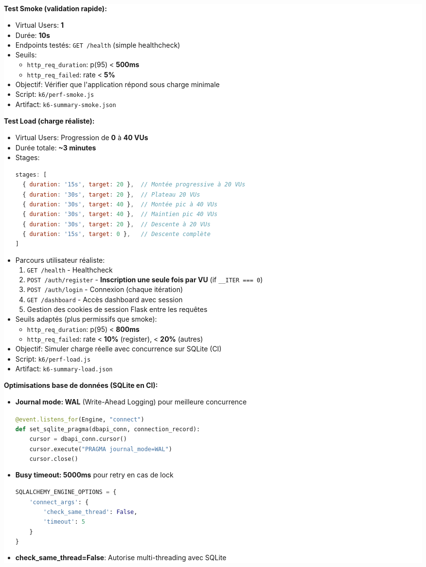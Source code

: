 **Test Smoke (validation rapide):**
- Virtual Users: **1**
- Durée: **10s**
- Endpoints testés: `GET /health` (simple healthcheck)
- Seuils:
  - `http_req_duration`: p(95) < **500ms**
  - `http_req_failed`: rate < **5%**
- Objectif: Vérifier que l'application répond sous charge minimale
- Script: `k6/perf-smoke.js`
- Artifact: `k6-summary-smoke.json`

**Test Load (charge réaliste):**
- Virtual Users: Progression de **0** à **40 VUs**
- Durée totale: **~3 minutes**
- Stages:
  ```javascript
  stages: [
    { duration: '15s', target: 20 },  // Montée progressive à 20 VUs
    { duration: '30s', target: 20 },  // Plateau 20 VUs
    { duration: '30s', target: 40 },  // Montée pic à 40 VUs
    { duration: '30s', target: 40 },  // Maintien pic 40 VUs
    { duration: '30s', target: 20 },  // Descente à 20 VUs
    { duration: '15s', target: 0 },   // Descente complète
  ]
  ```
- Parcours utilisateur réaliste:
  1. `GET /health` - Healthcheck
  2. `POST /auth/register` - **Inscription une seule fois par VU** (if `__ITER === 0`)
  3. `POST /auth/login` - Connexion (chaque itération)
  4. `GET /dashboard` - Accès dashboard avec session
  5. Gestion des cookies de session Flask entre les requêtes
- Seuils adaptés (plus permissifs que smoke):
  - `http_req_duration`: p(95) < **800ms**
  - `http_req_failed`: rate < **10%** (register), < **20%** (autres)
- Objectif: Simuler charge réelle avec concurrence sur SQLite (CI)
- Script: `k6/perf-load.js`
- Artifact: `k6-summary-load.json`

**Optimisations base de données (SQLite en CI):**
- **Journal mode: WAL** (Write-Ahead Logging) pour meilleure concurrence
  ```python
  @event.listens_for(Engine, "connect")
  def set_sqlite_pragma(dbapi_conn, connection_record):
      cursor = dbapi_conn.cursor()
      cursor.execute("PRAGMA journal_mode=WAL")
      cursor.close()
  ```
- **Busy timeout: 5000ms** pour retry en cas de lock
  ```python
  SQLALCHEMY_ENGINE_OPTIONS = {
      'connect_args': {
          'check_same_thread': False,
          'timeout': 5
      }
  }
  ```
- **check_same_thread=False**: Autorise multi-threading avec SQLite

